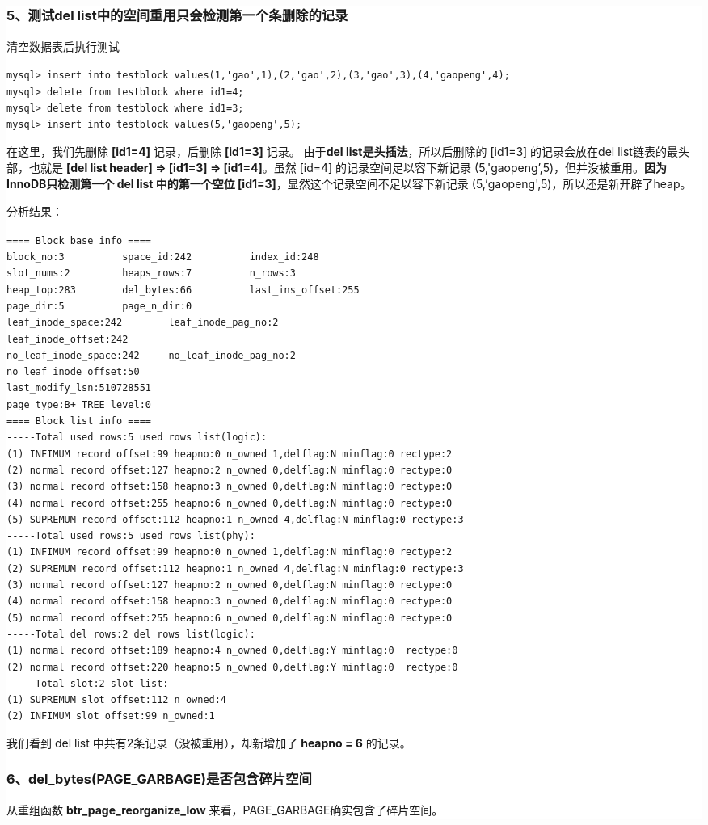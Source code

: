
### 5、测试del list中的空间重用只会检测第一个条删除的记录
清空数据表后执行测试
 ```
mysql> insert into testblock values(1,'gao',1),(2,'gao',2),(3,'gao',3),(4,'gaopeng',4);
mysql> delete from testblock where id1=4;
mysql> delete from testblock where id1=3;
mysql> insert into testblock values(5,'gaopeng',5);
 ```

在这里，我们先删除 **[id1=4]** 记录，后删除 **[id1=3]** 记录。
由于**del list是头插法**，所以后删除的 [id1=3] 的记录会放在del list链表的最头部，也就是 **[del list header] => [id1=3] => [id1=4]**。虽然 [id=4] 的记录空间足以容下新记录 (5,'gaopeng’,5)，但并没被重用。**因为InnoDB只检测第一个 del list 中的第一个空位 [id1=3]**，显然这个记录空间不足以容下新记录 (5,’gaopeng',5)，所以还是新开辟了heap。

分析结果：
 ```
==== Block base info ====
block_no:3          space_id:242          index_id:248
slot_nums:2         heaps_rows:7          n_rows:3
heap_top:283        del_bytes:66          last_ins_offset:255
page_dir:5          page_n_dir:0
leaf_inode_space:242        leaf_inode_pag_no:2
leaf_inode_offset:242
no_leaf_inode_space:242     no_leaf_inode_pag_no:2
no_leaf_inode_offset:50
last_modify_lsn:510728551
page_type:B+_TREE level:0
==== Block list info ====
-----Total used rows:5 used rows list(logic):
(1) INFIMUM record offset:99 heapno:0 n_owned 1,delflag:N minflag:0 rectype:2
(2) normal record offset:127 heapno:2 n_owned 0,delflag:N minflag:0 rectype:0
(3) normal record offset:158 heapno:3 n_owned 0,delflag:N minflag:0 rectype:0
(4) normal record offset:255 heapno:6 n_owned 0,delflag:N minflag:0 rectype:0
(5) SUPREMUM record offset:112 heapno:1 n_owned 4,delflag:N minflag:0 rectype:3
-----Total used rows:5 used rows list(phy):
(1) INFIMUM record offset:99 heapno:0 n_owned 1,delflag:N minflag:0 rectype:2
(2) SUPREMUM record offset:112 heapno:1 n_owned 4,delflag:N minflag:0 rectype:3
(3) normal record offset:127 heapno:2 n_owned 0,delflag:N minflag:0 rectype:0
(4) normal record offset:158 heapno:3 n_owned 0,delflag:N minflag:0 rectype:0
(5) normal record offset:255 heapno:6 n_owned 0,delflag:N minflag:0 rectype:0
-----Total del rows:2 del rows list(logic):
(1) normal record offset:189 heapno:4 n_owned 0,delflag:Y minflag:0  rectype:0
(2) normal record offset:220 heapno:5 n_owned 0,delflag:Y minflag:0  rectype:0
-----Total slot:2 slot list:
(1) SUPREMUM slot offset:112 n_owned:4
(2) INFIMUM slot offset:99 n_owned:1
 ```

我们看到 del list 中共有2条记录（没被重用），却新增加了 **heapno = 6** 的记录。


### 6、del_bytes(PAGE_GARBAGE)是否包含碎片空间
从重组函数 **btr_page_reorganize_low** 来看，PAGE_GARBAGE确实包含了碎片空间。
